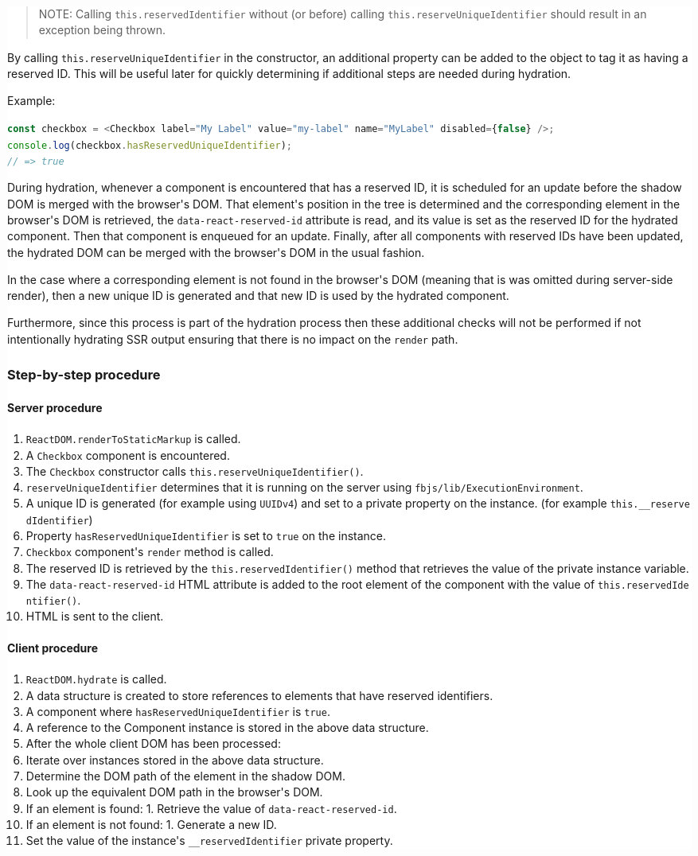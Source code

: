 > NOTE: Calling `this.reservedIdentifier` without (or before) calling 
> `this.reserveUniqueIdentifier` should result in an exception being thrown.

By calling `this.reserveUniqueIdentifier` in the constructor, an additional 
property can be added to the object to tag it as having a reserved ID. This will
be useful later for quickly determining if additional steps are needed during 
hydration.

Example:
```js
const checkbox = <Checkbox label="My Label" value="my-label" name="MyLabel" disabled={false} />;
console.log(checkbox.hasReservedUniqueIdentifier);
// => true
```

During hydration, whenever a component is encountered that has a reserved ID, 
it is scheduled for an update before the shadow DOM is merged with the browser's
DOM. That element's position in the tree is determined and the corresponding 
element in the browser's DOM is retrieved, the `data-react-reserved-id` attribute
is read, and its value is set as the reserved ID for the hydrated component. 
Then that component is enqueued for an update. Finally, after all components with
reserved IDs have been updated, the hydrated DOM can be merged with the browser's 
DOM in the usual fashion.

In the case where a corresponding element is not found in the browser's DOM 
(meaning that is was omitted during server-side render), then a new unique ID 
is generated and that new ID is used by the hydrated component.

Furthermore, since this process is part of the hydration process then these 
additional checks will not be performed if not intentionally hydrating SSR output
ensuring that there is no impact on the `render` path.

### Step-by-step procedure

#### Server procedure

1. `ReactDOM.renderToStaticMarkup` is called.
1. A `Checkbox` component is encountered.
1. The `Checkbox` constructor calls `this.reserveUniqueIdentifier()`.
1. `reserveUniqueIdentifier` determines that it is running on the server using
   `fbjs/lib/ExecutionEnvironment`.
1. A unique ID is generated (for example using `UUIDv4`) and set to a private
   property on the instance. (for example `this.__reservedIdentifier`)
1. Property `hasReservedUniqueIdentifier` is set to `true` on the instance.
1. `Checkbox` component's `render` method is called.
1. The reserved ID is retrieved by the `this.reservedIdentifier()` method
   that retrieves the value of the private instance variable.
1. The `data-react-reserved-id` HTML attribute is added to the root element 
   of the component with the value of `this.reservedIdentifier()`.
1. HTML is sent to the client.

#### Client procedure

1. `ReactDOM.hydrate` is called.
1. A data structure is created to store references to elements that have reserved
   identifiers.
1. A component where `hasReservedUniqueIdentifier` is `true`.
1. A reference to the Component instance is stored in the above data structure.
1. After the whole client DOM has been processed:
  1. Iterate over instances stored in the above data structure.
  1. Determine the DOM path of the element in the shadow DOM.
  1. Look up the equivalent DOM path in the browser's DOM.
  1. If an element is found:
    1. Retrieve the value of `data-react-reserved-id`.
  1. If an element is not found:
    1. Generate a new ID.
  1. Set the value of the instance's `__reservedIdentifier` private property.